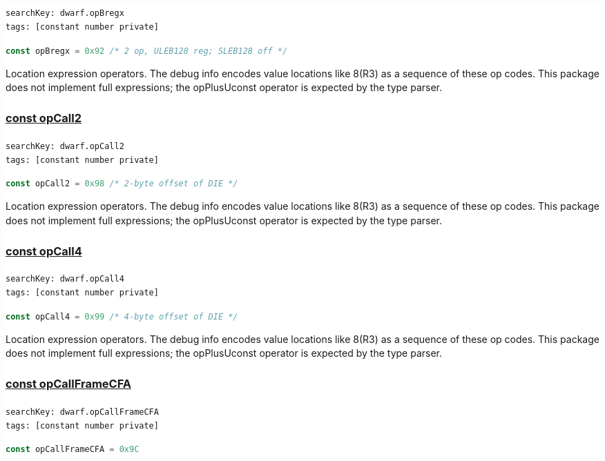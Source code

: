 ```
searchKey: dwarf.opBregx
tags: [constant number private]
```

```Go
const opBregx = 0x92 /* 2 op, ULEB128 reg; SLEB128 off */

```

Location expression operators. The debug info encodes value locations like 8(R3) as a sequence of these op codes. This package does not implement full expressions; the opPlusUconst operator is expected by the type parser. 

### <a id="opCall2" href="#opCall2">const opCall2</a>

```
searchKey: dwarf.opCall2
tags: [constant number private]
```

```Go
const opCall2 = 0x98 /* 2-byte offset of DIE */

```

Location expression operators. The debug info encodes value locations like 8(R3) as a sequence of these op codes. This package does not implement full expressions; the opPlusUconst operator is expected by the type parser. 

### <a id="opCall4" href="#opCall4">const opCall4</a>

```
searchKey: dwarf.opCall4
tags: [constant number private]
```

```Go
const opCall4 = 0x99 /* 4-byte offset of DIE */

```

Location expression operators. The debug info encodes value locations like 8(R3) as a sequence of these op codes. This package does not implement full expressions; the opPlusUconst operator is expected by the type parser. 

### <a id="opCallFrameCFA" href="#opCallFrameCFA">const opCallFrameCFA</a>

```
searchKey: dwarf.opCallFrameCFA
tags: [constant number private]
```

```Go
const opCallFrameCFA = 0x9C
```
